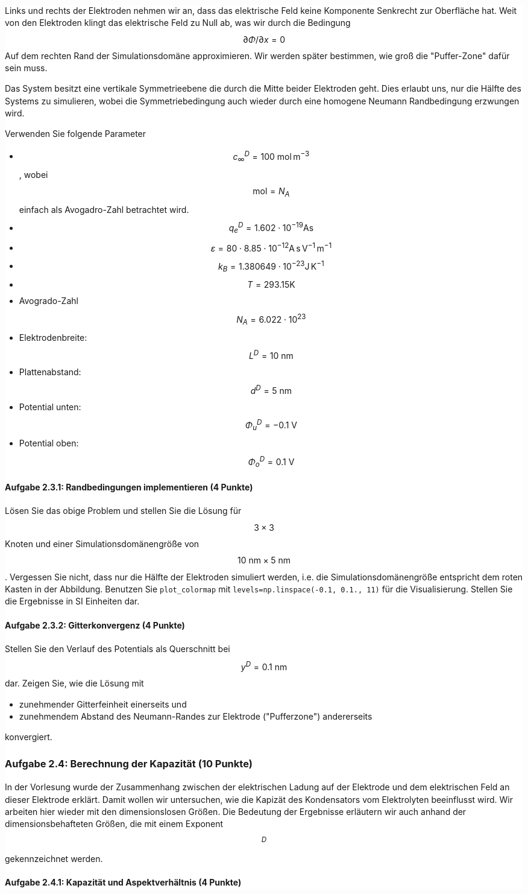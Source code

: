 Links und rechts der Elektroden nehmen wir an, dass das elektrische Feld keine Komponente Senkrecht zur Oberfläche hat. 
Weit von den Elektroden klingt das elektrische Feld zu Null ab, was wir durch die Bedingung $$\partial \Phi / \partial x = 0$$ Auf dem rechten Rand der Simulationsdomäne approximieren. Wir werden später bestimmen, wie groß die "Puffer-Zone" dafür sein muss.

Das System besitzt eine vertikale Symmetrieebene die durch die Mitte beider Elektroden geht. Dies erlaubt uns, nur die Hälfte des Systems zu simulieren, wobei die Symmetriebedingung auch wieder durch eine homogene Neumann Randbedingung erzwungen wird.

Verwenden Sie folgende Parameter

* $$c_{\infty}^D = 100 ~\mathrm{mol}\, \mathrm{m}^{-3}$$, wobei $$\mathrm{mol} = N_A$$ einfach als Avogadro-Zahl betrachtet wird.
* $$q_e^D = 1.602\cdot 10^{-19}\mathrm{A} \mathrm{s}$$
* $$\varepsilon = 80 \cdot 8.85\cdot 10^{-12}\mathrm{A} \, \mathrm{s} \, \mathrm{V}^{-1} \, \mathrm{m}^{-1}$$
* $$k_B = 1.380649\cdot 10^{-23} \mathrm{J} \, \mathrm{K}^{-1}$$
* $$T = 293.15 \mathrm{K}$$
* Avogrado-Zahl $$N_A = 6.022\cdot 10^{23}$$
* Elektrodenbreite: $$L^D=10~\text{nm}$$
* Plattenabstand: $$d^D=5~\text{nm}$$
* Potential unten: $$\Phi_u^D = -0.1~\text{V}$$
* Potential oben: $$\Phi_o^D = 0.1~\text{V}$$


#### Aufgabe 2.3.1: Randbedingungen implementieren (4 Punkte)

Lösen Sie das obige Problem und stellen Sie die Lösung für $$3\times 3$$ Knoten und einer Simulationsdomänengröße von $$10 ~\text{nm}\times 5 ~\text{nm}$$. Vergessen Sie nicht, dass nur die Hälfte der Elektroden simuliert werden, i.e. die Simulationsdomänengröße entspricht dem roten Kasten in der Abbildung. Benutzen Sie `plot_colormap` mit `levels=np.linspace(-0.1, 0.1., 11)` für die Visualisierung. Stellen Sie die Ergebnisse in SI Einheiten dar.



#### Aufgabe 2.3.2: Gitterkonvergenz (4 Punkte)

Stellen Sie den Verlauf des Potentials als Querschnitt bei $$y^D = 0.1~\text{nm}$$ dar. Zeigen Sie, wie die Lösung mit 

* zunehmender Gitterfeinheit einerseits und 
* zunehmendem Abstand des Neumann-Randes zur Elektrode ("Pufferzone") andererseits 

konvergiert. 

### Aufgabe 2.4: Berechnung der Kapazität (10 Punkte)

In der Vorlesung wurde der Zusammenhang zwischen der elektrischen Ladung auf der Elektrode und dem elektrischen Feld an dieser Elektrode erklärt. Damit wollen wir untersuchen, wie die Kapizät des Kondensators vom Elektrolyten beeinflusst wird. 
Wir arbeiten hier wieder mit den dimensionslosen Größen. Die Bedeutung der Ergebnisse erläutern wir auch anhand der dimensionsbehafteten Größen, die mit einem Exponent $$^D$$ gekennzeichnet werden.

#### Aufgabe 2.4.1: Kapazität und Aspektverhältnis (4 Punkte)
